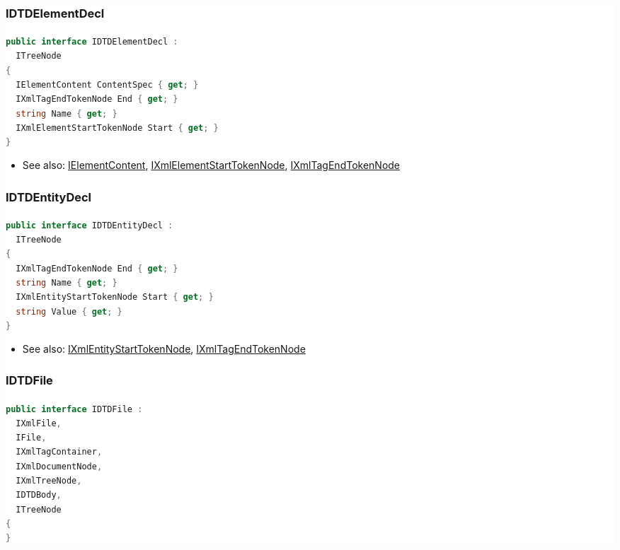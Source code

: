 

### IDTDElementDecl



```cs
public interface IDTDElementDecl :
  ITreeNode
{
  IElementContent ContentSpec { get; }
  IXmlTagEndTokenNode End { get; }
  string Name { get; }
  IXmlElementStartTokenNode Start { get; }
}
```

* See also: [IElementContent](TreeNodesDTD.md#ielementcontent), [IXmlElementStartTokenNode](TreeNodesDTD.md#ixmlelementstarttokennode), [IXmlTagEndTokenNode](TreeNodes.md#ixmltagendtokennode)



### IDTDEntityDecl



```cs
public interface IDTDEntityDecl :
  ITreeNode
{
  IXmlTagEndTokenNode End { get; }
  string Name { get; }
  IXmlEntityStartTokenNode Start { get; }
  string Value { get; }
}
```

* See also: [IXmlEntityStartTokenNode](TreeNodesDTD.md#ixmlentitystarttokennode), [IXmlTagEndTokenNode](TreeNodes.md#ixmltagendtokennode)



### IDTDFile



```cs
public interface IDTDFile :
  IXmlFile,
  IFile,
  IXmlTagContainer,
  IXmlDocumentNode,
  IXmlTreeNode,
  IDTDBody,
  ITreeNode
{
}
```
